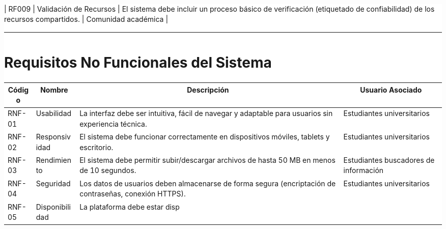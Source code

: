 | RF009 | Validación de Recursos | El sistema debe incluir un proceso básico de verificación (etiquetado de confiabilidad) de los recursos compartidos. | Comunidad académica |

---

# Requisitos No Funcionales del Sistema

| Código | Nombre | Descripción | Usuario Asociado |
|--------|--------|-------------|-----------------|
| RNF-01 | Usabilidad | La interfaz debe ser intuitiva, fácil de navegar y adaptable para usuarios sin experiencia técnica. | Estudiantes universitarios |
| RNF-02 | Responsividad | El sistema debe funcionar correctamente en dispositivos móviles, tablets y escritorio. | Estudiantes universitarios |
| RNF-03 | Rendimiento | El sistema debe permitir subir/descargar archivos de hasta 50 MB en menos de 10 segundos. | Estudiantes buscadores de información |
| RNF-04 | Seguridad | Los datos de usuarios deben almacenarse de forma segura (encriptación de contraseñas, conexión HTTPS). | Estudiantes universitarios |
| RNF-05 | Disponibilidad | La plataforma debe estar disp
